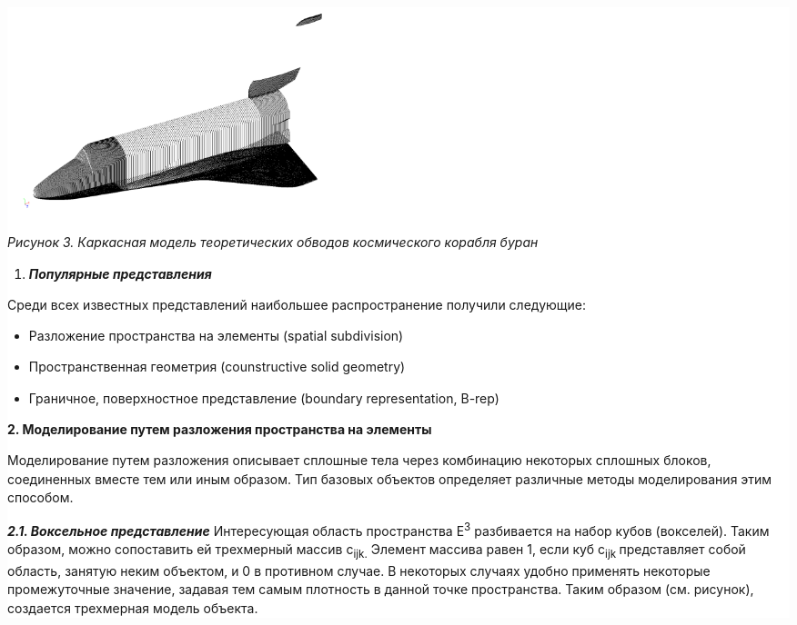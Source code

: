 <img src="./media/image3.png" width="363" height="230" />

*Рисунок 3. Каркасная модель теоретических обводов космического корабля буран*

1.  ***Популярные представления***

Среди всех известных представлений наибольшее распространение получили следующие:

-   Разложение пространства на элементы (spatial subdivision)

-   Пространственная геометрия (counstructive solid geometry)

-   Граничное, поверхностное представление (boundary representation, B-rep)

**2. Моделирование путем разложения пространства на элементы**

Моделирование путем разложения описывает сплошные тела через комбинацию некоторых сплошных блоков, соединенных вместе тем или иным образом. Тип базовых объектов определяет различные методы моделирования этим способом.

<span id="Heading23" class="anchor"></span>***2.1. Воксельное представление***
Интересующая область пространства E<sup>3</sup> разбивается на набор кубов (вокселей). Таким образом, можно сопоставить ей трехмерный массив c<sub>ijk.</sub> Элемент массива равен 1, если куб c<sub>ijk </sub>представляет собой область, занятую неким объектом, и 0 в противном случае. В некоторых случаях удобно применять некоторые промежуточные значение, задавая тем самым плотность в данной точке пространства. Таким образом (см. рисунок), создается трехмерная модель объекта.

